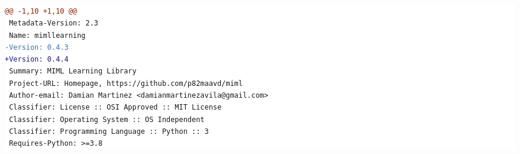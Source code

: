 ```diff
@@ -1,10 +1,10 @@
 Metadata-Version: 2.3
 Name: mimllearning
-Version: 0.4.3
+Version: 0.4.4
 Summary: MIML Learning Library
 Project-URL: Homepage, https://github.com/p82maavd/miml
 Author-email: Damian Martinez <damianmartinezavila@gmail.com>
 Classifier: License :: OSI Approved :: MIT License
 Classifier: Operating System :: OS Independent
 Classifier: Programming Language :: Python :: 3
 Requires-Python: >=3.8
```

